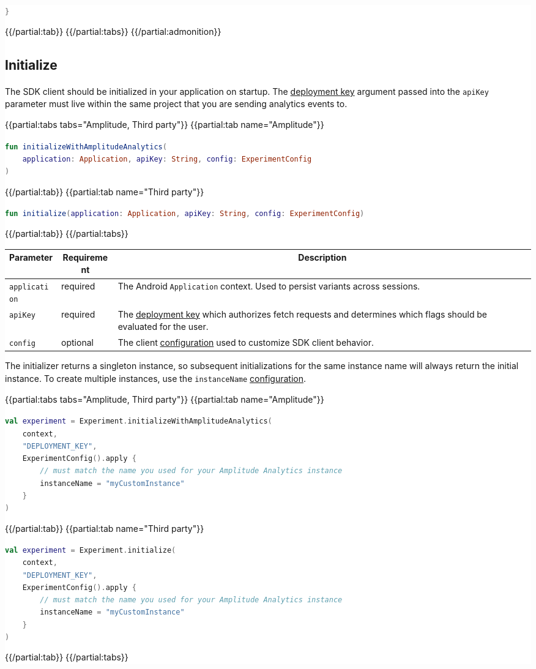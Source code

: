 ```kotlin
}
```

{{/partial:tab}}
{{/partial:tabs}}
{{/partial:admonition}}

## Initialize

The SDK client should be initialized in your application on startup. The [deployment key](/docs/feature-experiment/data-model#deployments) argument passed into the `apiKey` parameter must live within the same project that you are sending analytics events to.

{{partial:tabs tabs="Amplitude, Third party"}}
{{partial:tab name="Amplitude"}}
```kotlin
fun initializeWithAmplitudeAnalytics(
    application: Application, apiKey: String, config: ExperimentConfig
)
```

{{/partial:tab}}
{{partial:tab name="Third party"}}
```kotlin
fun initialize(application: Application, apiKey: String, config: ExperimentConfig)
```
{{/partial:tab}}
{{/partial:tabs}}

| <div class='med-column'>Parameter</div> | Requirement | Description |
| --- | --- | --- |
| `application` | required | The Android `Application` context. Used to persist variants across sessions. |
| `apiKey` | required | The [deployment key](/docs/feature-experiment/data-model#deployments) which authorizes fetch requests and determines which flags should be evaluated for the user. |
| `config` | optional | The client [configuration](#configuration) used to customize SDK client behavior. |

The initializer returns a singleton instance, so subsequent initializations for the same instance name will always return the initial instance. To create multiple instances, use the `instanceName` [configuration](#configuration).

{{partial:tabs tabs="Amplitude, Third party"}}
{{partial:tab name="Amplitude"}}
```kotlin
val experiment = Experiment.initializeWithAmplitudeAnalytics(
    context,
    "DEPLOYMENT_KEY", 
    ExperimentConfig().apply {
        // must match the name you used for your Amplitude Analytics instance
        instanceName = "myCustomInstance"
    }
)
```
{{/partial:tab}}
{{partial:tab name="Third party"}}
```kotlin
val experiment = Experiment.initialize(
    context,
    "DEPLOYMENT_KEY",
    ExperimentConfig().apply {
        // must match the name you used for your Amplitude Analytics instance
        instanceName = "myCustomInstance"
    }
)
```
{{/partial:tab}}
{{/partial:tabs}}